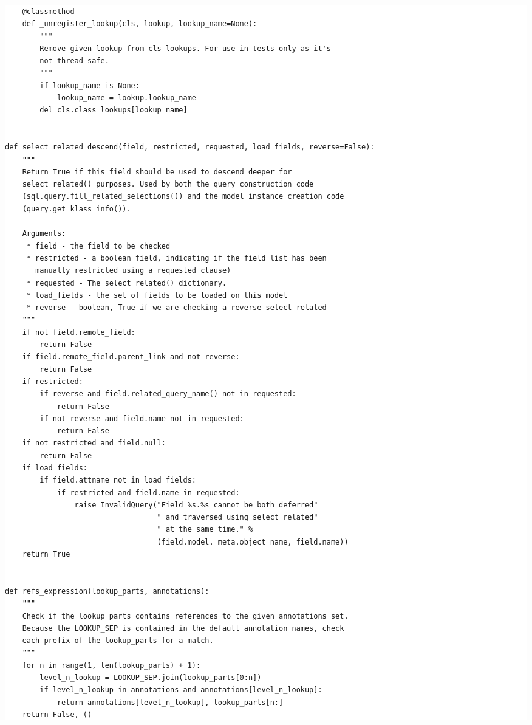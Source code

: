         @classmethod
        def _unregister_lookup(cls, lookup, lookup_name=None):
            """
            Remove given lookup from cls lookups. For use in tests only as it's
            not thread-safe.
            """
            if lookup_name is None:
                lookup_name = lookup.lookup_name
            del cls.class_lookups[lookup_name]
    
    
    def select_related_descend(field, restricted, requested, load_fields, reverse=False):
        """
        Return True if this field should be used to descend deeper for
        select_related() purposes. Used by both the query construction code
        (sql.query.fill_related_selections()) and the model instance creation code
        (query.get_klass_info()).
    
        Arguments:
         * field - the field to be checked
         * restricted - a boolean field, indicating if the field list has been
           manually restricted using a requested clause)
         * requested - The select_related() dictionary.
         * load_fields - the set of fields to be loaded on this model
         * reverse - boolean, True if we are checking a reverse select related
        """
        if not field.remote_field:
            return False
        if field.remote_field.parent_link and not reverse:
            return False
        if restricted:
            if reverse and field.related_query_name() not in requested:
                return False
            if not reverse and field.name not in requested:
                return False
        if not restricted and field.null:
            return False
        if load_fields:
            if field.attname not in load_fields:
                if restricted and field.name in requested:
                    raise InvalidQuery("Field %s.%s cannot be both deferred"
                                       " and traversed using select_related"
                                       " at the same time." %
                                       (field.model._meta.object_name, field.name))
        return True
    
    
    def refs_expression(lookup_parts, annotations):
        """
        Check if the lookup_parts contains references to the given annotations set.
        Because the LOOKUP_SEP is contained in the default annotation names, check
        each prefix of the lookup_parts for a match.
        """
        for n in range(1, len(lookup_parts) + 1):
            level_n_lookup = LOOKUP_SEP.join(lookup_parts[0:n])
            if level_n_lookup in annotations and annotations[level_n_lookup]:
                return annotations[level_n_lookup], lookup_parts[n:]
        return False, ()
    